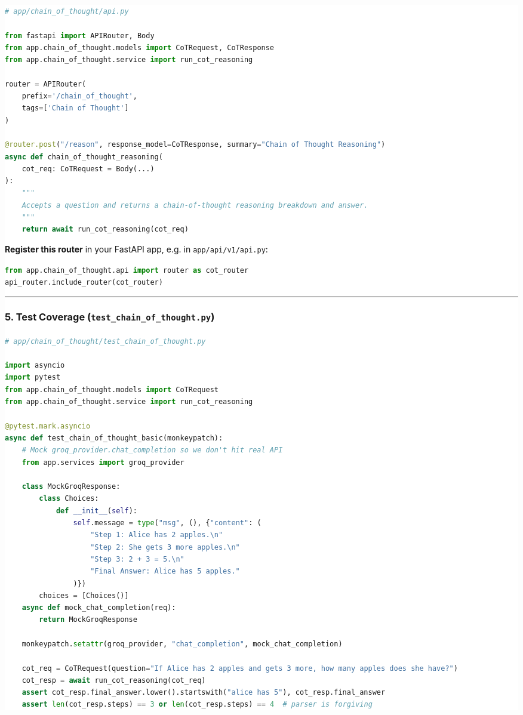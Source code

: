 ```python
# app/chain_of_thought/api.py

from fastapi import APIRouter, Body
from app.chain_of_thought.models import CoTRequest, CoTResponse
from app.chain_of_thought.service import run_cot_reasoning

router = APIRouter(
    prefix='/chain_of_thought',
    tags=['Chain of Thought']
)

@router.post("/reason", response_model=CoTResponse, summary="Chain of Thought Reasoning")
async def chain_of_thought_reasoning(
    cot_req: CoTRequest = Body(...)
):
    """
    Accepts a question and returns a chain-of-thought reasoning breakdown and answer.
    """
    return await run_cot_reasoning(cot_req)
```

**Register this router** in your FastAPI app, e.g. in `app/api/v1/api.py`:
```python
from app.chain_of_thought.api import router as cot_router
api_router.include_router(cot_router)
```

---

### 5. Test Coverage (`test_chain_of_thought.py`)

```python
# app/chain_of_thought/test_chain_of_thought.py

import asyncio
import pytest
from app.chain_of_thought.models import CoTRequest
from app.chain_of_thought.service import run_cot_reasoning

@pytest.mark.asyncio
async def test_chain_of_thought_basic(monkeypatch):
    # Mock groq_provider.chat_completion so we don't hit real API
    from app.services import groq_provider

    class MockGroqResponse:
        class Choices:
            def __init__(self):
                self.message = type("msg", (), {"content": (
                    "Step 1: Alice has 2 apples.\n"
                    "Step 2: She gets 3 more apples.\n"
                    "Step 3: 2 + 3 = 5.\n"
                    "Final Answer: Alice has 5 apples."
                )})
        choices = [Choices()]
    async def mock_chat_completion(req):
        return MockGroqResponse

    monkeypatch.setattr(groq_provider, "chat_completion", mock_chat_completion)

    cot_req = CoTRequest(question="If Alice has 2 apples and gets 3 more, how many apples does she have?")
    cot_resp = await run_cot_reasoning(cot_req)
    assert cot_resp.final_answer.lower().startswith("alice has 5"), cot_resp.final_answer
    assert len(cot_resp.steps) == 3 or len(cot_resp.steps) == 4  # parser is forgiving
```